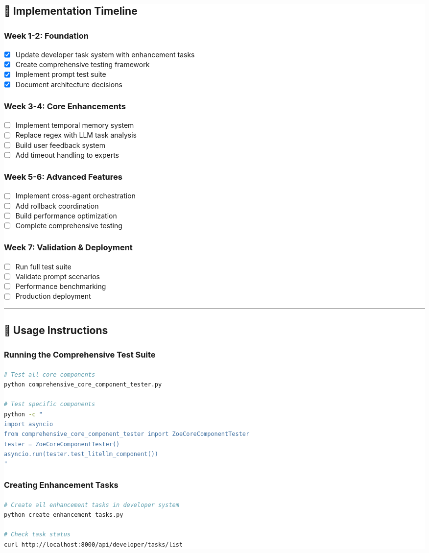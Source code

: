
## 🚀 Implementation Timeline

### Week 1-2: Foundation
- [x] Update developer task system with enhancement tasks
- [x] Create comprehensive testing framework
- [x] Implement prompt test suite
- [x] Document architecture decisions

### Week 3-4: Core Enhancements  
- [ ] Implement temporal memory system
- [ ] Replace regex with LLM task analysis
- [ ] Build user feedback system
- [ ] Add timeout handling to experts

### Week 5-6: Advanced Features
- [ ] Implement cross-agent orchestration
- [ ] Add rollback coordination
- [ ] Build performance optimization
- [ ] Complete comprehensive testing

### Week 7: Validation & Deployment
- [ ] Run full test suite
- [ ] Validate prompt scenarios
- [ ] Performance benchmarking
- [ ] Production deployment

---

## 🔧 Usage Instructions

### Running the Comprehensive Test Suite
```bash
# Test all core components
python comprehensive_core_component_tester.py

# Test specific components
python -c "
import asyncio
from comprehensive_core_component_tester import ZoeCoreComponentTester
tester = ZoeCoreComponentTester()
asyncio.run(tester.test_litellm_component())
"
```

### Creating Enhancement Tasks
```bash
# Create all enhancement tasks in developer system
python create_enhancement_tasks.py

# Check task status
curl http://localhost:8000/api/developer/tasks/list
```

